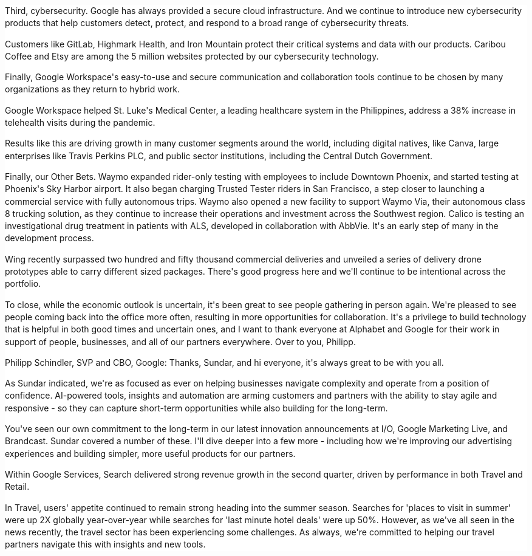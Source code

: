 Third, cybersecurity. Google has always provided a secure cloud infrastructure. And we continue to introduce new cybersecurity products that help customers detect, protect, and respond to a broad range of cybersecurity threats.

Customers like GitLab, Highmark Health, and Iron Mountain protect their critical systems and data with our products. Caribou Coffee and Etsy are among the 5 million websites protected by our cybersecurity technology.

Finally, Google Workspace's easy-to-use and secure communication and collaboration tools continue to be chosen by many organizations as they return to hybrid work.

Google Workspace helped St. Luke's Medical Center, a leading healthcare system in the Philippines, address a 38% increase in telehealth visits during the pandemic.

Results like this are driving growth in many customer segments around the world, including digital natives, like Canva, large enterprises like Travis Perkins PLC, and public sector institutions, including the Central Dutch Government.

Finally, our Other Bets. Waymo expanded rider-only testing with employees to include Downtown Phoenix, and started testing at Phoenix's Sky Harbor airport. It also began charging Trusted Tester riders in San Francisco, a step closer to launching a commercial service with fully autonomous trips. Waymo also opened a new facility to support Waymo Via, their autonomous class 8 trucking solution, as they continue to increase their operations and investment across the Southwest region. Calico is testing an investigational drug treatment in patients with ALS, developed in collaboration with AbbVie. It's an early step of many in the development process.

Wing recently surpassed two hundred and fifty thousand commercial deliveries and unveiled a series of delivery drone prototypes able to carry different sized packages. There's good progress here and we'll continue to be intentional across the portfolio.

To close, while the economic outlook is uncertain, it's been great to see people gathering in person again. We're pleased to see people coming back into the office more often, resulting in more opportunities for collaboration. It's a privilege to build technology that is helpful in both good times and uncertain ones, and I want to thank everyone at Alphabet and Google for their work in support of people, businesses, and all of our partners everywhere.   Over to you, Philipp.

Philipp Schindler, SVP and CBO, Google: Thanks, Sundar,   and hi everyone, it's always great to be with you all.

As Sundar indicated, we're as focused as ever on helping businesses navigate complexity and operate from a position of confidence. AI-powered tools, insights and automation are arming customers and partners with the ability to stay agile and responsive - so they can capture short-term opportunities while also building for the long-term.

You've seen our own commitment to the long-term in our latest innovation announcements at I/O, Google Marketing Live, and Brandcast. Sundar covered a number of these. I'll dive deeper into a few more - including how we're improving our advertising experiences and building simpler, more useful products for our partners.

Within Google Services, Search delivered strong revenue growth in the second quarter, driven by performance in both Travel and Retail.

In Travel, users' appetite continued to remain strong heading into the summer season. Searches for 'places to visit in summer' were up 2X globally year-over-year while searches for 'last minute hotel deals' were up 50%. However, as we've all seen in the news recently, the travel sector has been experiencing some challenges. As always, we're committed to helping our travel partners navigate this with insights and new tools.
